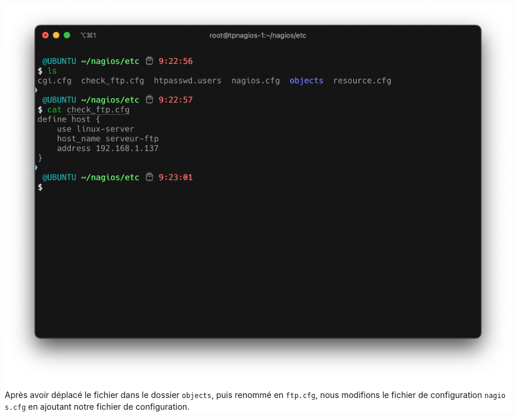 ![image-20240215102309367](./assets/image-20240215102309367-7993645.png)

Après avoir déplacé le fichier dans le dossier `objects`, puis renommé en `ftp.cfg`, nous modifions le fichier de configuration `nagios.cfg` en ajoutant notre fichier de configuration.
